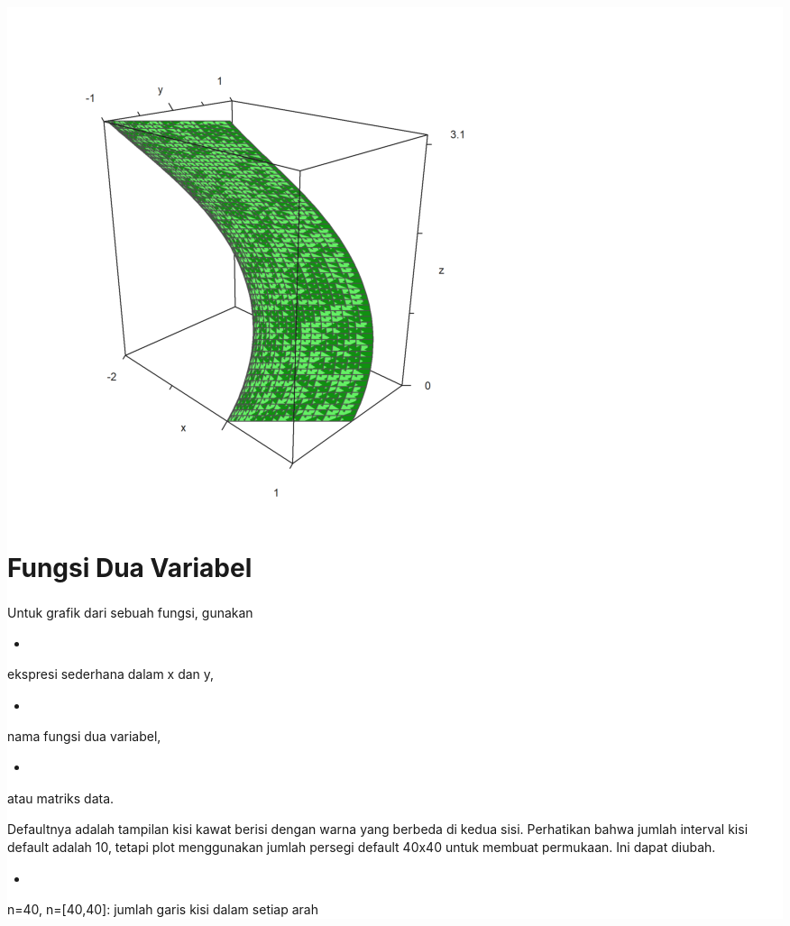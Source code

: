 ![images/EMT4Plot3D_Muhamad%20Naufal%20Zaky-005.png](images/EMT4Plot3D_Muhamad%20Naufal%20Zaky-005.png)

# Fungsi Dua Variabel

Untuk grafik dari sebuah fungsi, gunakan


* 
ekspresi sederhana dalam x dan y,

* 
nama fungsi dua variabel,

* 
atau matriks data.


Defaultnya adalah tampilan kisi kawat berisi dengan warna yang berbeda
di kedua sisi. Perhatikan bahwa jumlah interval kisi default adalah
10, tetapi plot menggunakan jumlah persegi default 40x40 untuk membuat
permukaan. Ini dapat diubah.


* 
n=40, n=[40,40]: jumlah garis kisi dalam setiap arah
